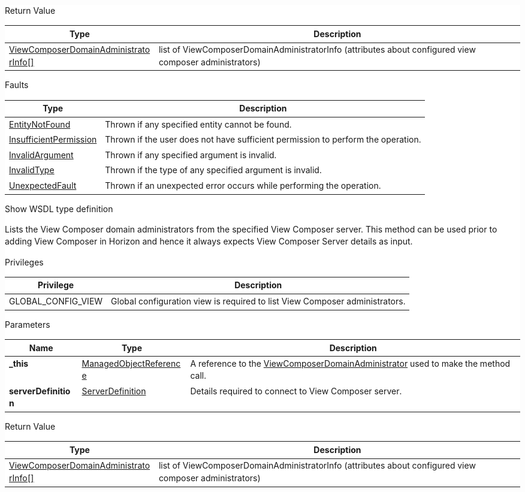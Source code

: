   


Return Value 

Type |  Description   
---|---  
[ViewComposerDomainAdministratorInfo[]](vdi.utils.viewcomposer.ViewComposerDomainAdministrator.ViewComposerDomainAdministratorInfo.md)| list of ViewComposerDomainAdministratorInfo (attributes about configured view composer administrators)  
  


Faults 

Type |  Description   
---|---  
[EntityNotFound](vdi.fault.EntityNotFound.md)| Thrown if any specified entity cannot be found.  
[InsufficientPermission](vdi.fault.InsufficientPermission.md)| Thrown if the user does not have sufficient permission to perform the operation.  
[InvalidArgument](vdi.fault.InvalidArgument.md)| Thrown if any specified argument is invalid.  
[InvalidType](vdi.fault.InvalidType.md)| Thrown if the type of any specified argument is invalid.  
[UnexpectedFault](vdi.fault.UnexpectedFault.md)| Thrown if an unexpected error occurs while performing the operation.  
  
Show WSDL type definition

  
  
  



Lists the View Composer domain administrators from the specified View Composer server. This method can be used prior to adding View Composer in Horizon and hence it always expects View Composer Server details as input. 

Privileges 

Privilege |  Description   
---|---  
GLOBAL_CONFIG_VIEW|  Global configuration view is required to list View Composer administrators.   
  


Parameters 

Name| Type| Description  
---|---|---  
**_this**| [ManagedObjectReference](vmodl.ManagedObjectReference.md)|  A reference to the [ViewComposerDomainAdministrator](vdi.utils.viewcomposer.ViewComposerDomainAdministrator.md) used to make the method call.   
**serverDefinition**| [ServerDefinition](vdi.utils.Certificate.ServerDefinition.md)|  Details required to connect to View Composer server.   
  
  


Return Value 

Type |  Description   
---|---  
[ViewComposerDomainAdministratorInfo[]](vdi.utils.viewcomposer.ViewComposerDomainAdministrator.ViewComposerDomainAdministratorInfo.md)| list of ViewComposerDomainAdministratorInfo (attributes about configured view composer administrators)  
  